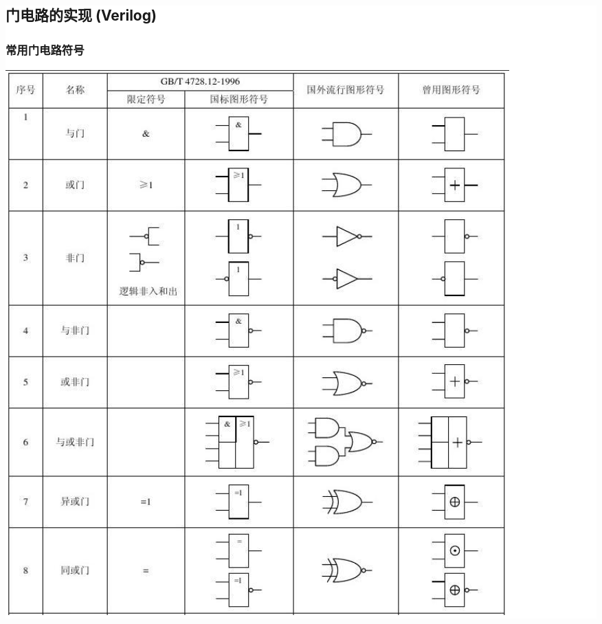 





## 门电路的实现 (Verilog)

### 常用门电路符号

![image-20250510100935798](../markdown_img/image-20250510100935798.png)


